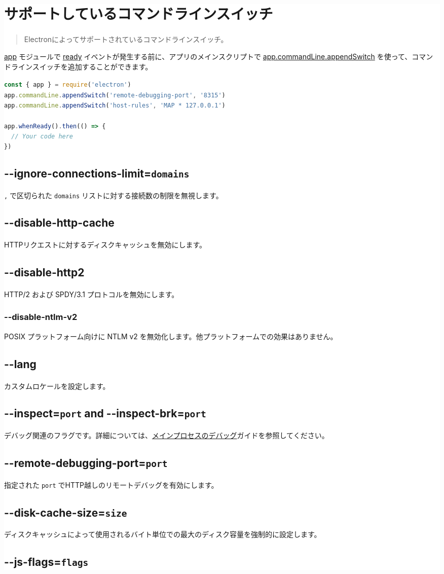 # サポートしているコマンドラインスイッチ

> Electronによってサポートされているコマンドラインスイッチ。

[app](app.md) モジュールで [ready](app.md#event-ready) イベントが発生する前に、アプリのメインスクリプトで [app.commandLine.appendSwitch](app.md#appcommandlineappendswitchswitch-value) を使って、コマンドラインスイッチを追加することができます。

```javascript
const { app } = require('electron')
app.commandLine.appendSwitch('remote-debugging-port', '8315')
app.commandLine.appendSwitch('host-rules', 'MAP * 127.0.0.1')

app.whenReady().then(() => {
  // Your code here
})
```

## --ignore-connections-limit=`domains`

`,` で区切られた `domains` リストに対する接続数の制限を無視します。

## --disable-http-cache

HTTPリクエストに対するディスクキャッシュを無効にします。

## --disable-http2

HTTP/2 および SPDY/3.1 プロトコルを無効にします。

### --disable-ntlm-v2

POSIX プラットフォーム向けに NTLM v2 を無効化します。他プラットフォームでの効果はありません。

## --lang

カスタムロケールを設定します。

## --inspect=`port` and --inspect-brk=`port`

デバッグ関連のフラグです。詳細については、[メインプロセスのデバッグ](../tutorial/debugging-main-process.md)ガイドを参照してください。

## --remote-debugging-port=`port`

指定された `port` でHTTP越しのリモートデバッグを有効にします。

## --disk-cache-size=`size`

ディスクキャッシュによって使用されるバイト単位での最大のディスク容量を強制的に設定します。

## --js-flags=`flags`
